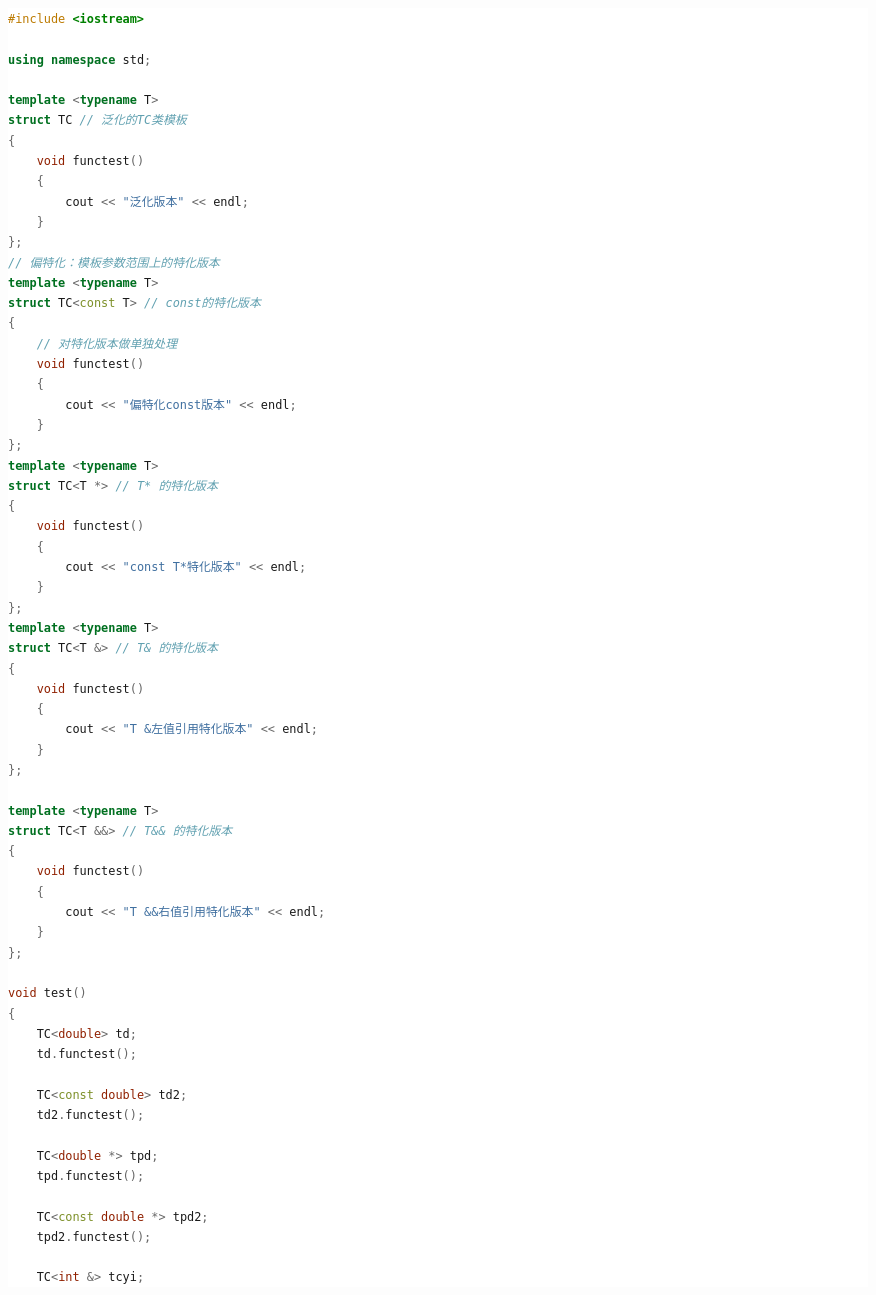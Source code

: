 ```c++
#include <iostream>

using namespace std;

template <typename T>
struct TC // 泛化的TC类模板
{
    void functest()
    {
        cout << "泛化版本" << endl;
    }
};
// 偏特化：模板参数范围上的特化版本
template <typename T>
struct TC<const T> // const的特化版本
{
    // 对特化版本做单独处理
    void functest()
    {
        cout << "偏特化const版本" << endl;
    }
};
template <typename T>
struct TC<T *> // T* 的特化版本
{
    void functest()
    {
        cout << "const T*特化版本" << endl;
    }
};
template <typename T>
struct TC<T &> // T& 的特化版本
{
    void functest()
    {
        cout << "T &左值引用特化版本" << endl;
    }
};

template <typename T>
struct TC<T &&> // T&& 的特化版本
{
    void functest()
    {
        cout << "T &&右值引用特化版本" << endl;
    }
};

void test()
{
    TC<double> td;
    td.functest();

    TC<const double> td2;
    td2.functest();

    TC<double *> tpd;
    tpd.functest();

    TC<const double *> tpd2;
    tpd2.functest();

    TC<int &> tcyi;
```